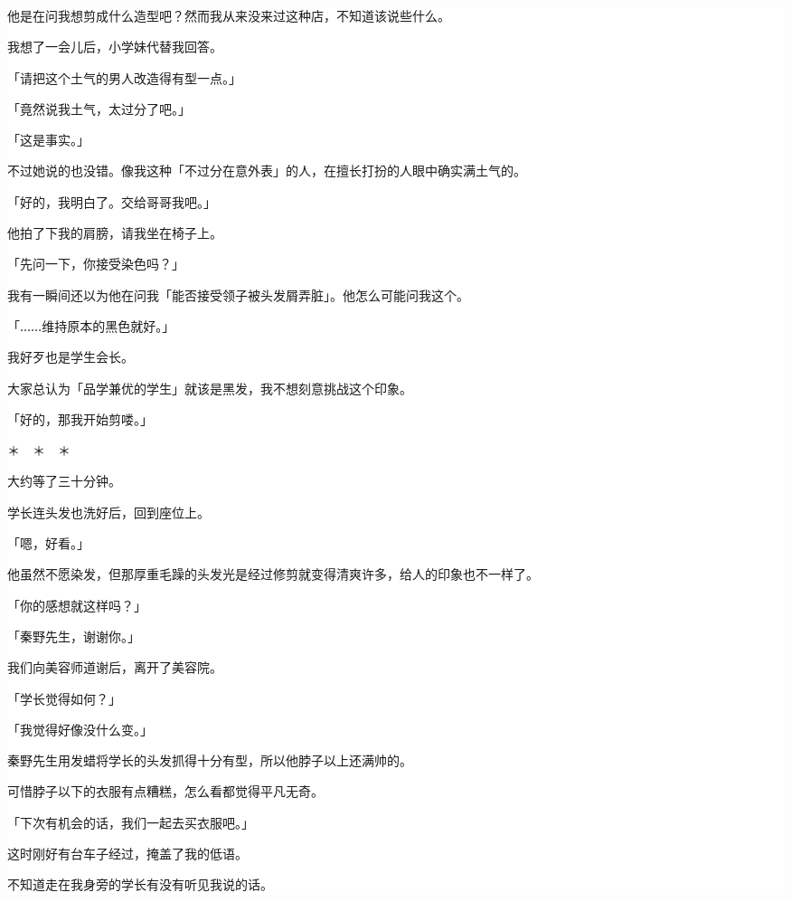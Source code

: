 他是在问我想剪成什么造型吧？然而我从来没来过这种店，不知道该说些什么。

我想了一会儿后，小学妹代替我回答。

「请把这个土气的男人改造得有型一点。」

「竟然说我土气，太过分了吧。」

「这是事实。」

不过她说的也没错。像我这种「不过分在意外表」的人，在擅长打扮的人眼中确实满土气的。

「好的，我明白了。交给哥哥我吧。」

他拍了下我的肩膀，请我坐在椅子上。

「先问一下，你接受染色吗？」

我有一瞬间还以为他在问我「能否接受领子被头发屑弄脏」。他怎么可能问我这个。

「……维持原本的黑色就好。」

我好歹也是学生会长。

大家总认为「品学兼优的学生」就该是黑发，我不想刻意挑战这个印象。

「好的，那我开始剪喽。」

＊　＊　＊

大约等了三十分钟。

学长连头发也洗好后，回到座位上。

「嗯，好看。」

他虽然不愿染发，但那厚重毛躁的头发光是经过修剪就变得清爽许多，给人的印象也不一样了。

「你的感想就这样吗？」

「秦野先生，谢谢你。」

我们向美容师道谢后，离开了美容院。

「学长觉得如何？」

「我觉得好像没什么变。」

秦野先生用发蜡将学长的头发抓得十分有型，所以他脖子以上还满帅的。

可惜脖子以下的衣服有点糟糕，怎么看都觉得平凡无奇。

「下次有机会的话，我们一起去买衣服吧。」

这时刚好有台车子经过，掩盖了我的低语。

不知道走在我身旁的学长有没有听见我说的话。

